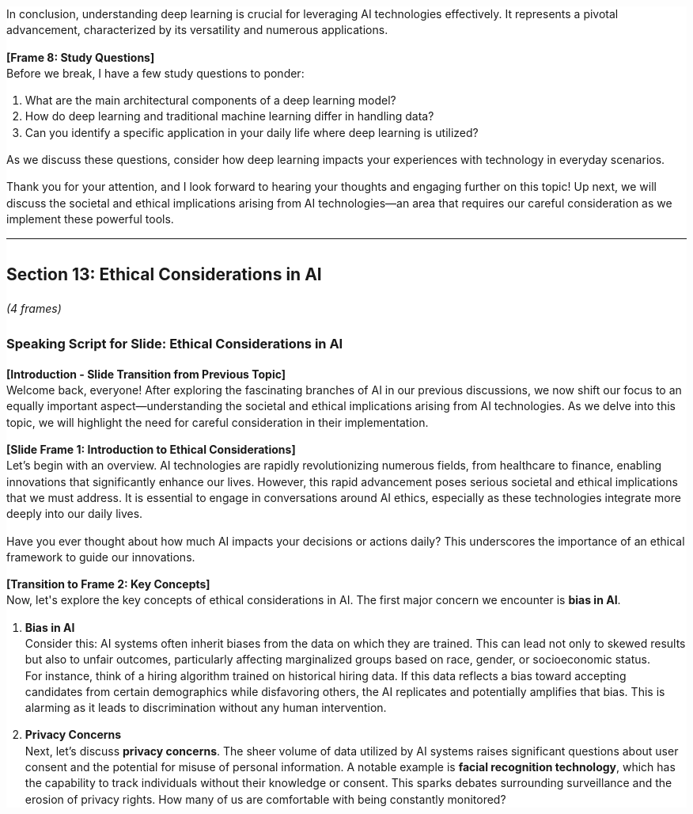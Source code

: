 In conclusion, understanding deep learning is crucial for leveraging AI technologies effectively. It represents a pivotal advancement, characterized by its versatility and numerous applications.

**[Frame 8: Study Questions]**  
Before we break, I have a few study questions to ponder: 
1. What are the main architectural components of a deep learning model?
2. How do deep learning and traditional machine learning differ in handling data?
3. Can you identify a specific application in your daily life where deep learning is utilized?

As we discuss these questions, consider how deep learning impacts your experiences with technology in everyday scenarios.

Thank you for your attention, and I look forward to hearing your thoughts and engaging further on this topic! Up next, we will discuss the societal and ethical implications arising from AI technologies—an area that requires our careful consideration as we implement these powerful tools.

---

## Section 13: Ethical Considerations in AI
*(4 frames)*

### Speaking Script for Slide: Ethical Considerations in AI

**[Introduction - Slide Transition from Previous Topic]**  
Welcome back, everyone! After exploring the fascinating branches of AI in our previous discussions, we now shift our focus to an equally important aspect—understanding the societal and ethical implications arising from AI technologies. As we delve into this topic, we will highlight the need for careful consideration in their implementation.

**[Slide Frame 1: Introduction to Ethical Considerations]**  
Let’s begin with an overview. AI technologies are rapidly revolutionizing numerous fields, from healthcare to finance, enabling innovations that significantly enhance our lives. However, this rapid advancement poses serious societal and ethical implications that we must address. It is essential to engage in conversations around AI ethics, especially as these technologies integrate more deeply into our daily lives.  

Have you ever thought about how much AI impacts your decisions or actions daily? This underscores the importance of an ethical framework to guide our innovations.

**[Transition to Frame 2: Key Concepts]**  
Now, let's explore the key concepts of ethical considerations in AI. The first major concern we encounter is **bias in AI**. 

1. **Bias in AI**  
   Consider this: AI systems often inherit biases from the data on which they are trained. This can lead not only to skewed results but also to unfair outcomes, particularly affecting marginalized groups based on race, gender, or socioeconomic status.  
   For instance, think of a hiring algorithm trained on historical hiring data. If this data reflects a bias toward accepting candidates from certain demographics while disfavoring others, the AI replicates and potentially amplifies that bias. This is alarming as it leads to discrimination without any human intervention.

2. **Privacy Concerns**  
   Next, let’s discuss **privacy concerns**. The sheer volume of data utilized by AI systems raises significant questions about user consent and the potential for misuse of personal information. A notable example is **facial recognition technology**, which has the capability to track individuals without their knowledge or consent. This sparks debates surrounding surveillance and the erosion of privacy rights. How many of us are comfortable with being constantly monitored?
